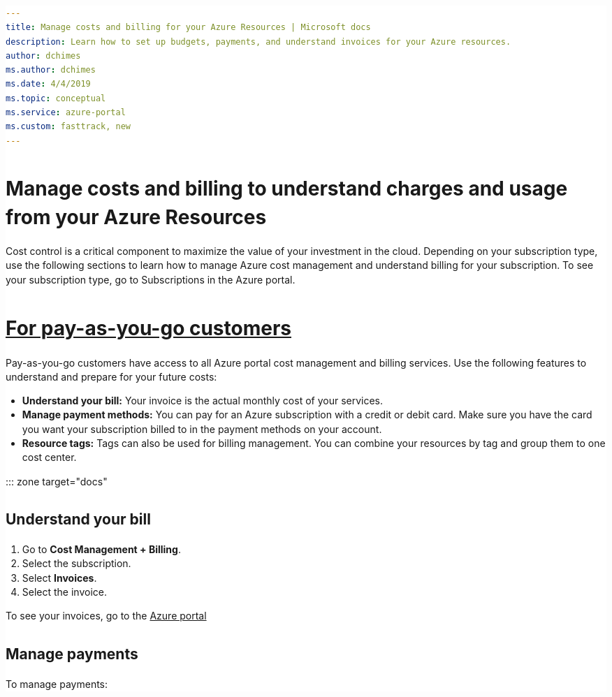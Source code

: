```yaml
---
title: Manage costs and billing for your Azure Resources | Microsoft docs
description: Learn how to set up budgets, payments, and understand invoices for your Azure resources.
author: dchimes
ms.author: dchimes
ms.date: 4/4/2019
ms.topic: conceptual
ms.service: azure-portal
ms.custom: fasttrack, new
---
```

# Manage costs and billing to understand charges and usage from your Azure Resources

Cost control is a critical component to maximize the value of your investment in the cloud. Depending on your subscription type, use the following sections to learn how to manage Azure cost management and understand billing for your subscription. To see your subscription type, go to Subscriptions in the Azure portal.

# [For pay-as-you-go customers](#tab/Forpayasyougocustomers)

Pay-as-you-go customers have access to all Azure portal cost management and billing services. Use the following features to understand and prepare for your future costs:

- **Understand your bill:** Your invoice is the actual monthly cost of your services.
- **Manage payment methods:** You can pay for an Azure subscription with a credit or debit card. Make sure you have the card you want your subscription billed to in the payment methods on your account.
- **Resource tags:** Tags can also be used for billing management. You can combine your resources by tag and group them to one cost center.

::: zone target="docs"

## Understand your bill

1. Go to **Cost Management + Billing**.
2. Select the subscription.
3. Select **Invoices**.
4. Select the invoice.

To see your invoices, go to the [Azure portal](https://ms.portal.azure.com/#blade/Microsoft_Azure_Billing/ModernBillingMenuBlade/Overview)

## Manage payments

To manage payments:
